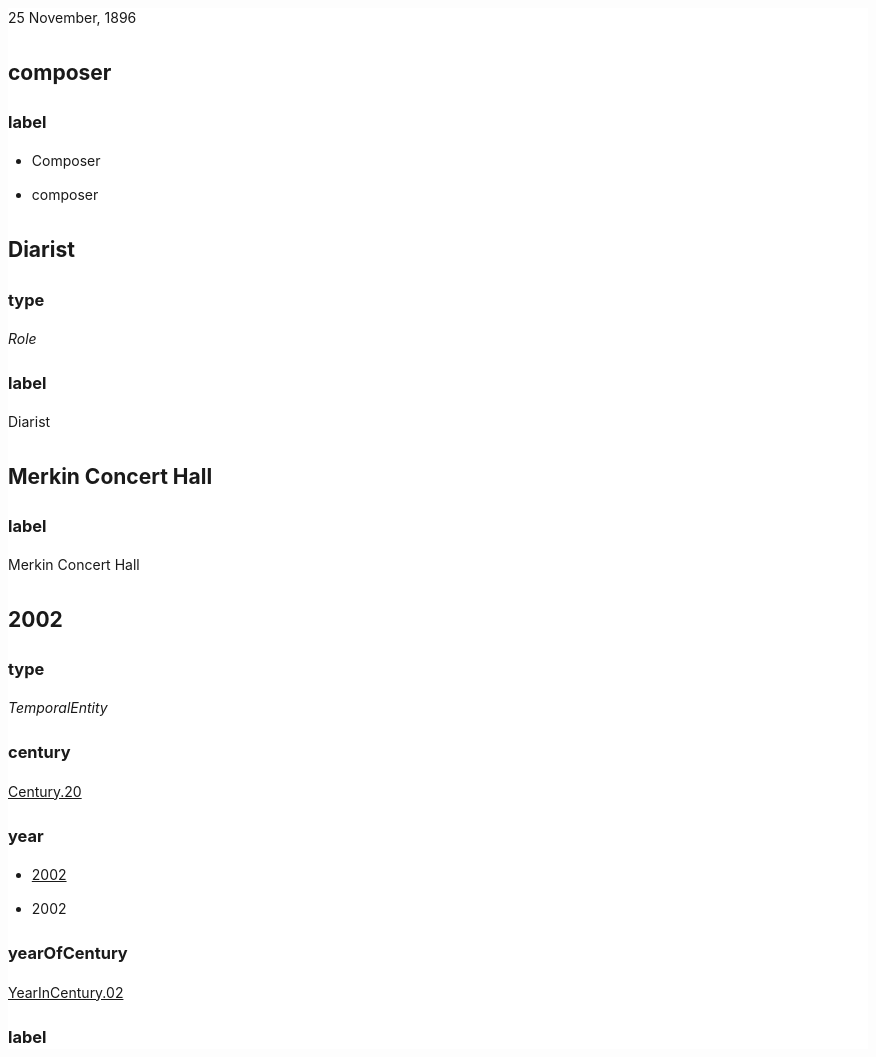 
25 November, 1896

## composer

### label

 - Composer

 - composer

## Diarist

### type


*Role*

### label


Diarist

## Merkin Concert Hall

### label


Merkin Concert Hall

## 2002

### type


*TemporalEntity*

### century


[Century.20](#Century.20)

### year

 - [2002](#2002)

 - 2002

### yearOfCentury


[YearInCentury.02](#YearInCentury.02)

### label
